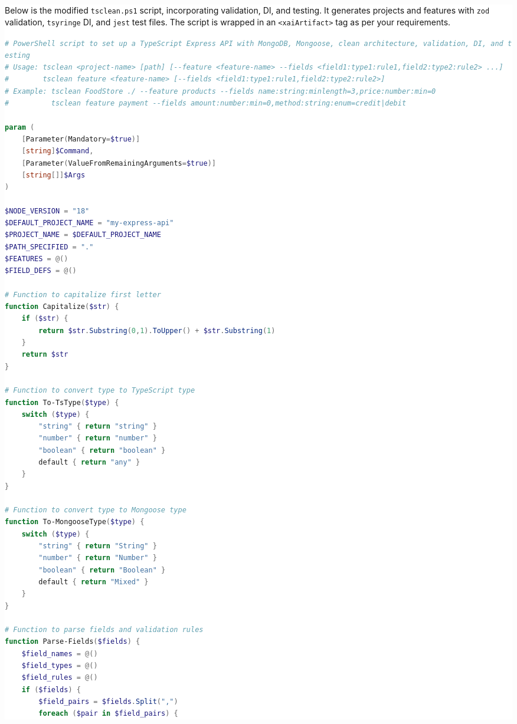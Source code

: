 Below is the modified `tsclean.ps1` script, incorporating validation, DI, and testing. It generates projects and features with `zod` validation, `tsyringe` DI, and `jest` test files. The script is wrapped in an `<xaiArtifact>` tag as per your requirements.

```powershell
# PowerShell script to set up a TypeScript Express API with MongoDB, Mongoose, clean architecture, validation, DI, and testing
# Usage: tsclean <project-name> [path] [--feature <feature-name> --fields <field1:type1:rule1,field2:type2:rule2> ...]
#        tsclean feature <feature-name> [--fields <field1:type1:rule1,field2:type2:rule2>]
# Example: tsclean FoodStore ./ --feature products --fields name:string:minlength=3,price:number:min=0
#          tsclean feature payment --fields amount:number:min=0,method:string:enum=credit|debit

param (
    [Parameter(Mandatory=$true)]
    [string]$Command,
    [Parameter(ValueFromRemainingArguments=$true)]
    [string[]]$Args
)

$NODE_VERSION = "18"
$DEFAULT_PROJECT_NAME = "my-express-api"
$PROJECT_NAME = $DEFAULT_PROJECT_NAME
$PATH_SPECIFIED = "."
$FEATURES = @()
$FIELD_DEFS = @()

# Function to capitalize first letter
function Capitalize($str) {
    if ($str) {
        return $str.Substring(0,1).ToUpper() + $str.Substring(1)
    }
    return $str
}

# Function to convert type to TypeScript type
function To-TsType($type) {
    switch ($type) {
        "string" { return "string" }
        "number" { return "number" }
        "boolean" { return "boolean" }
        default { return "any" }
    }
}

# Function to convert type to Mongoose type
function To-MongooseType($type) {
    switch ($type) {
        "string" { return "String" }
        "number" { return "Number" }
        "boolean" { return "Boolean" }
        default { return "Mixed" }
    }
}

# Function to parse fields and validation rules
function Parse-Fields($fields) {
    $field_names = @()
    $field_types = @()
    $field_rules = @()
    if ($fields) {
        $field_pairs = $fields.Split(",")
        foreach ($pair in $field_pairs) {
```